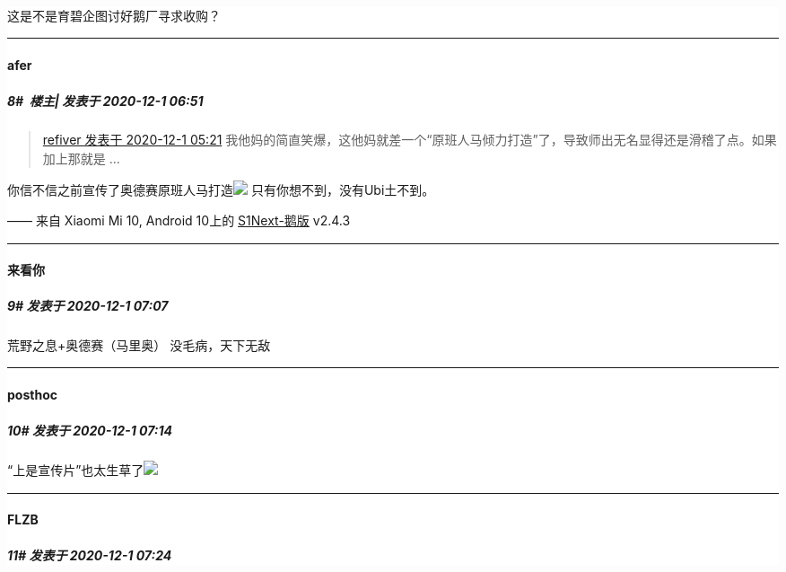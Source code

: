 这是不是育碧企图讨好鹅厂寻求收购？







*****

####  afer  
##### 8#         楼主| 发表于 2020-12-1 06:51



<blockquote><a href="httphttps://bbs.saraba1st.com/2b/forum.php?mod=redirect&amp;goto=findpost&amp;pid=49572445&amp;ptid=1975136" target="_blank">refiver 发表于 2020-12-1 05:21</a>
我他妈的简直笑爆，这他妈就差一个“原班人马倾力打造”了，导致师出无名显得还是滑稽了点。如果加上那就是 ...</blockquote>
你信不信之前宣传了奥德赛原班人马打造<img src="https://static.saraba1st.com/image/smiley/face2017/037.png" referrerpolicy="no-referrer">
只有你想不到，没有Ubi土不到。

—— 来自 Xiaomi Mi 10, Android 10上的 [S1Next-鹅版](https://github.com/ykrank/S1-Next/releases) v2.4.3







*****

####  来看你  
##### 9#       发表于 2020-12-1 07:07




荒野之息+奥德赛（马里奥）
没毛病，天下无敌







*****

####  posthoc  
##### 10#       发表于 2020-12-1 07:14




“上是宣传片”也太生草了<img src="https://static.saraba1st.com/image/smiley/face2017/066.png" referrerpolicy="no-referrer">







*****

####  FLZB  
##### 11#       发表于 2020-12-1 07:24
